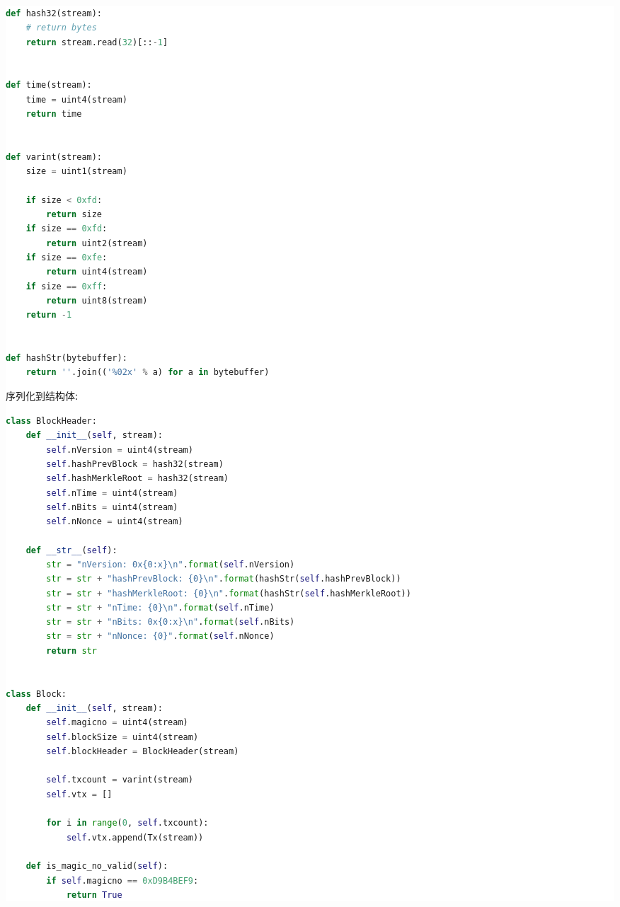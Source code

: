 ```py
def hash32(stream):
    # return bytes
    return stream.read(32)[::-1]


def time(stream):
    time = uint4(stream)
    return time


def varint(stream):
    size = uint1(stream)

    if size < 0xfd:
        return size
    if size == 0xfd:
        return uint2(stream)
    if size == 0xfe:
        return uint4(stream)
    if size == 0xff:
        return uint8(stream)
    return -1


def hashStr(bytebuffer):
    return ''.join(('%02x' % a) for a in bytebuffer)
```

序列化到结构体:
```py
class BlockHeader:
    def __init__(self, stream):
        self.nVersion = uint4(stream)
        self.hashPrevBlock = hash32(stream)
        self.hashMerkleRoot = hash32(stream)
        self.nTime = uint4(stream)
        self.nBits = uint4(stream)
        self.nNonce = uint4(stream)

    def __str__(self):
        str = "nVersion: 0x{0:x}\n".format(self.nVersion)
        str = str + "hashPrevBlock: {0}\n".format(hashStr(self.hashPrevBlock))
        str = str + "hashMerkleRoot: {0}\n".format(hashStr(self.hashMerkleRoot))
        str = str + "nTime: {0}\n".format(self.nTime)
        str = str + "nBits: 0x{0:x}\n".format(self.nBits)
        str = str + "nNonce: {0}".format(self.nNonce)
        return str


class Block:
    def __init__(self, stream):
        self.magicno = uint4(stream)
        self.blockSize = uint4(stream)
        self.blockHeader = BlockHeader(stream)

        self.txcount = varint(stream)
        self.vtx = []

        for i in range(0, self.txcount):
            self.vtx.append(Tx(stream))

    def is_magic_no_valid(self):
        if self.magicno == 0xD9B4BEF9:
            return True
```